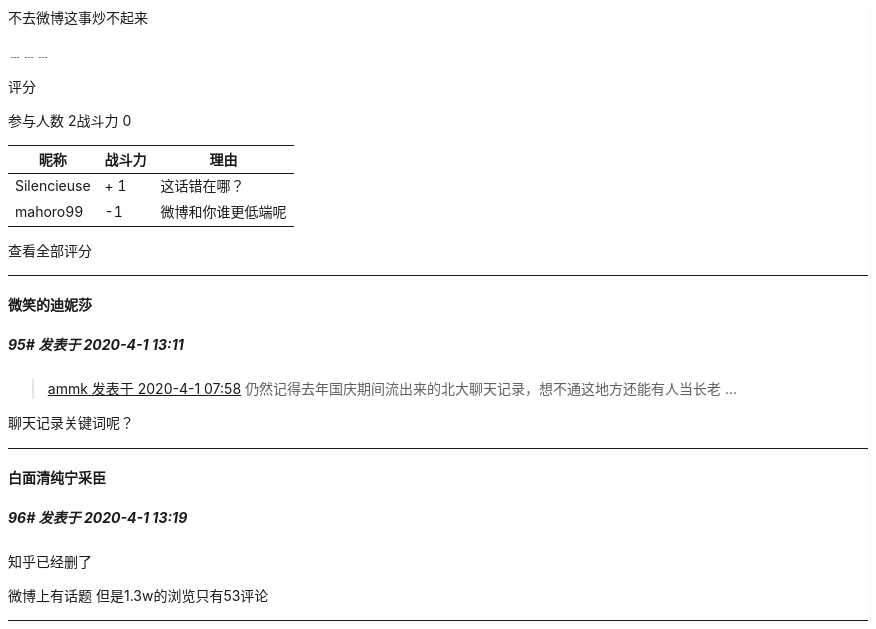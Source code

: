 


不去微博这事炒不起来



﹍﹍﹍

评分





 参与人数 2战斗力 0

|昵称|战斗力|理由|
|----|---|---|
| Silencieuse| + 1|这话错在哪？|
| mahoro99|-1|微博和你谁更低端呢|



查看全部评分






-----

####  微笑的迪妮莎  
##### 95#       发表于 2020-4-1 13:11



<blockquote><a href="httphttps://bbs.saraba1st.com/2b/forum.php?mod=redirect&amp;goto=findpost&amp;pid=46940723&amp;ptid=1921878" target="_blank">ammk 发表于 2020-4-1 07:58</a>
仍然记得去年国庆期间流出来的北大聊天记录，想不通这地方还能有人当长老 ...</blockquote>
聊天记录关键词呢？







-----

####  白面清纯宁采臣  
##### 96#       发表于 2020-4-1 13:19




知乎已经删了

微博上有话题 但是1.3w的浏览只有53评论







-----
